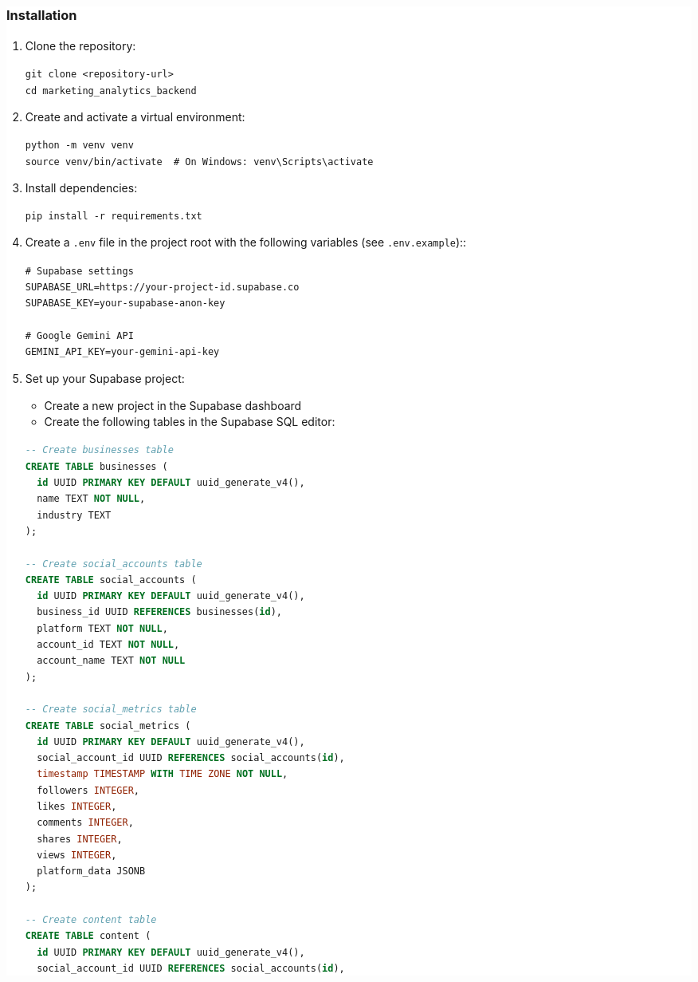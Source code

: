 ### Installation

1. Clone the repository:
   ```
   git clone <repository-url>
   cd marketing_analytics_backend
   ```

2. Create and activate a virtual environment:
   ```
   python -m venv venv
   source venv/bin/activate  # On Windows: venv\Scripts\activate
   ```

3. Install dependencies:
   ```
   pip install -r requirements.txt
   ```

4. Create a `.env` file in the project root with the following variables (see `.env.example`)::
   ```
   # Supabase settings
   SUPABASE_URL=https://your-project-id.supabase.co
   SUPABASE_KEY=your-supabase-anon-key
   
   # Google Gemini API
   GEMINI_API_KEY=your-gemini-api-key
   ```

5. Set up your Supabase project:
   - Create a new project in the Supabase dashboard
   - Create the following tables in the Supabase SQL editor:

   ```sql
   -- Create businesses table
   CREATE TABLE businesses (
     id UUID PRIMARY KEY DEFAULT uuid_generate_v4(),
     name TEXT NOT NULL,
     industry TEXT
   );

   -- Create social_accounts table
   CREATE TABLE social_accounts (
     id UUID PRIMARY KEY DEFAULT uuid_generate_v4(),
     business_id UUID REFERENCES businesses(id),
     platform TEXT NOT NULL,
     account_id TEXT NOT NULL,
     account_name TEXT NOT NULL
   );

   -- Create social_metrics table
   CREATE TABLE social_metrics (
     id UUID PRIMARY KEY DEFAULT uuid_generate_v4(),
     social_account_id UUID REFERENCES social_accounts(id),
     timestamp TIMESTAMP WITH TIME ZONE NOT NULL,
     followers INTEGER,
     likes INTEGER,
     comments INTEGER,
     shares INTEGER,
     views INTEGER,
     platform_data JSONB
   );

   -- Create content table
   CREATE TABLE content (
     id UUID PRIMARY KEY DEFAULT uuid_generate_v4(),
     social_account_id UUID REFERENCES social_accounts(id),
   ```